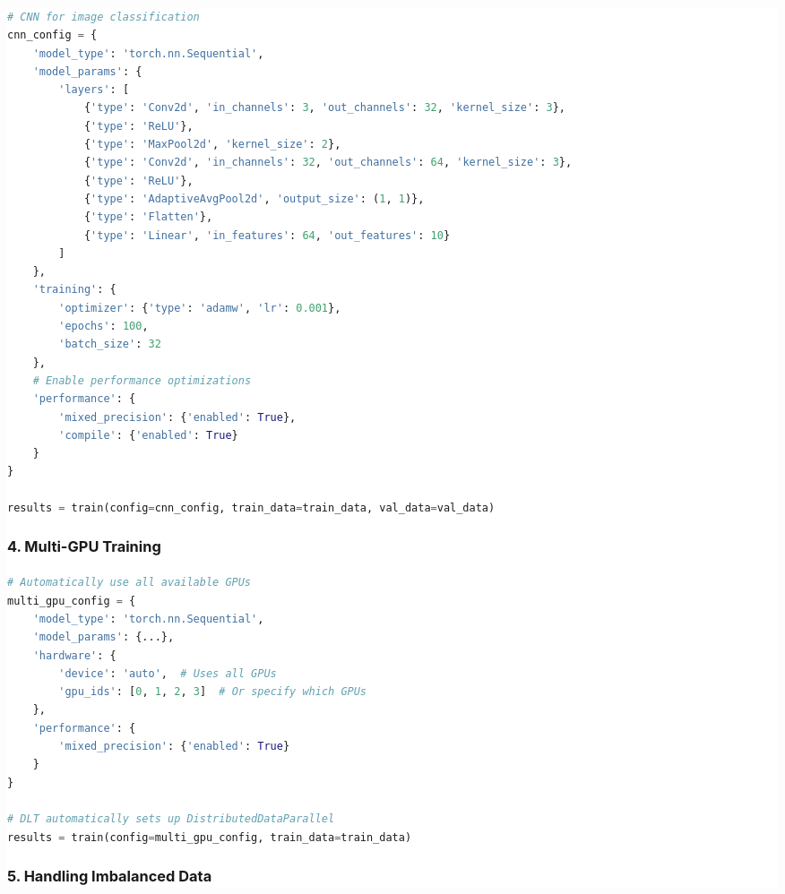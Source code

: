 ```python
# CNN for image classification
cnn_config = {
    'model_type': 'torch.nn.Sequential',
    'model_params': {
        'layers': [
            {'type': 'Conv2d', 'in_channels': 3, 'out_channels': 32, 'kernel_size': 3},
            {'type': 'ReLU'},
            {'type': 'MaxPool2d', 'kernel_size': 2},
            {'type': 'Conv2d', 'in_channels': 32, 'out_channels': 64, 'kernel_size': 3},
            {'type': 'ReLU'},
            {'type': 'AdaptiveAvgPool2d', 'output_size': (1, 1)},
            {'type': 'Flatten'},
            {'type': 'Linear', 'in_features': 64, 'out_features': 10}
        ]
    },
    'training': {
        'optimizer': {'type': 'adamw', 'lr': 0.001},
        'epochs': 100,
        'batch_size': 32
    },
    # Enable performance optimizations
    'performance': {
        'mixed_precision': {'enabled': True},
        'compile': {'enabled': True}
    }
}

results = train(config=cnn_config, train_data=train_data, val_data=val_data)
```

### 4. Multi-GPU Training

```python
# Automatically use all available GPUs
multi_gpu_config = {
    'model_type': 'torch.nn.Sequential',
    'model_params': {...},
    'hardware': {
        'device': 'auto',  # Uses all GPUs
        'gpu_ids': [0, 1, 2, 3]  # Or specify which GPUs
    },
    'performance': {
        'mixed_precision': {'enabled': True}
    }
}

# DLT automatically sets up DistributedDataParallel
results = train(config=multi_gpu_config, train_data=train_data)
```

### 5. Handling Imbalanced Data
